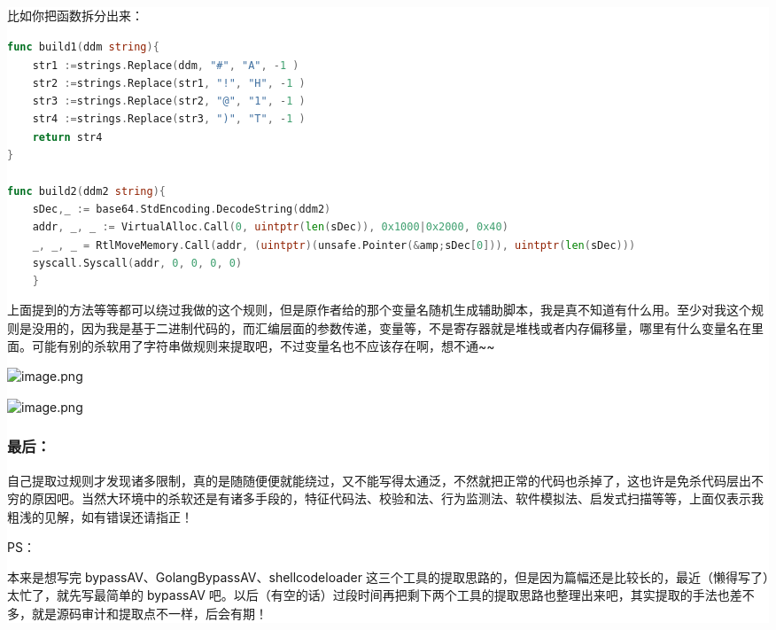 比如你把函数拆分出来：

```go
func build1(ddm string){
    str1 :=strings.Replace(ddm, "#", "A", -1 )
    str2 :=strings.Replace(str1, "!", "H", -1 )
    str3 :=strings.Replace(str2, "@", "1", -1 )
    str4 :=strings.Replace(str3, ")", "T", -1 )
    return str4
}

func build2(ddm2 string){
    sDec,_ := base64.StdEncoding.DecodeString(ddm2) 
    addr, _, _ := VirtualAlloc.Call(0, uintptr(len(sDec)), 0x1000|0x2000, 0x40)
    _, _, _ = RtlMoveMemory.Call(addr, (uintptr)(unsafe.Pointer(&amp;sDec[0])), uintptr(len(sDec)))
    syscall.Syscall(addr, 0, 0, 0, 0)
    }
```

上面提到的方法等等都可以绕过我做的这个规则，但是原作者给的那个变量名随机生成辅助脚本，我是真不知道有什么用。至少对我这个规则是没用的，因为我是基于二进制代码的，而汇编层面的参数传递，变量等，不是寄存器就是堆栈或者内存偏移量，哪里有什么变量名在里面。可能有别的杀软用了字符串做规则来提取吧，不过变量名也不应该存在啊，想不通~~

![image.png](https://shs3.b.qianxin.com/attack_forum/2022/11/attach-b6d4df99d43470447ce82ffa73467e169ccac2f3.png)

![image.png](https://shs3.b.qianxin.com/attack_forum/2022/11/attach-32faeab70a9d068eccc7a363fcbc111b8b4c7b39.png)

### 最后：

自己提取过规则才发现诸多限制，真的是随随便便就能绕过，又不能写得太通泛，不然就把正常的代码也杀掉了，这也许是免杀代码层出不穷的原因吧。当然大环境中的杀软还是有诸多手段的，特征代码法、校验和法、行为监测法、软件模拟法、启发式扫描等等，上面仅表示我粗浅的见解，如有错误还请指正！

PS：

本来是想写完 bypassAV、GolangBypassAV、shellcodeloader 这三个工具的提取思路的，但是因为篇幅还是比较长的，最近（懒得写了）太忙了，就先写最简单的 bypassAV 吧。以后（有空的话）过段时间再把剩下两个工具的提取思路也整理出来吧，其实提取的手法也差不多，就是源码审计和提取点不一样，后会有期！